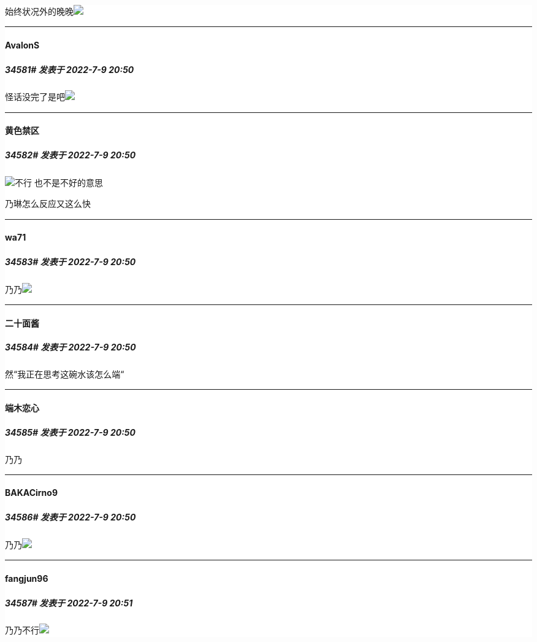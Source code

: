 始终状况外的晚晚<img src="https://static.saraba1st.com/image/smiley/face2017/067.png" referrerpolicy="no-referrer">

*****

####  AvalonS  
##### 34581#       发表于 2022-7-9 20:50

怪话没完了是吧<img src="https://static.saraba1st.com/image/smiley/face2017/067.png" referrerpolicy="no-referrer">

*****

####  黄色禁区  
##### 34582#       发表于 2022-7-9 20:50

<img src="https://static.saraba1st.com/image/smiley/face2017/067.png" referrerpolicy="no-referrer">不行 也不是不好的意思

乃琳怎么反应又这么快

*****

####  wa71  
##### 34583#       发表于 2022-7-9 20:50

乃乃<img src="https://static.saraba1st.com/image/smiley/face2017/067.png" referrerpolicy="no-referrer">

*****

####  二十面酱  
##### 34584#       发表于 2022-7-9 20:50

然“我正在思考这碗水该怎么端“

*****

####  端木恋心  
##### 34585#       发表于 2022-7-9 20:50

乃乃

*****

####  BAKACirno9  
##### 34586#       发表于 2022-7-9 20:50

乃乃<img src="https://static.saraba1st.com/image/smiley/face2017/066.png" referrerpolicy="no-referrer">

*****

####  fangjun96  
##### 34587#       发表于 2022-7-9 20:51

乃乃不行<img src="https://static.saraba1st.com/image/smiley/face2017/037.png" referrerpolicy="no-referrer">
